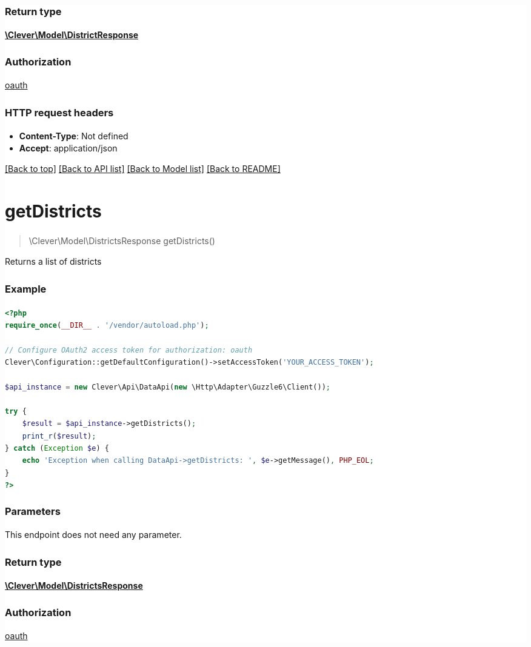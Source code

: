 ### Return type

[**\Clever\Model\DistrictResponse**](../Model/DistrictResponse.md)

### Authorization

[oauth](../README.md#oauth)

### HTTP request headers

 - **Content-Type**: Not defined
 - **Accept**: application/json

[[Back to top]](#) [[Back to API list]](../README.md#documentation-for-api-endpoints) [[Back to Model list]](../README.md#documentation-for-models) [[Back to README]](../README.md)

# **getDistricts**
> \Clever\Model\DistrictsResponse getDistricts()



Returns a list of districts

### Example
```php
<?php
require_once(__DIR__ . '/vendor/autoload.php');

// Configure OAuth2 access token for authorization: oauth
Clever\Configuration::getDefaultConfiguration()->setAccessToken('YOUR_ACCESS_TOKEN');

$api_instance = new Clever\Api\DataApi(new \Http\Adapter\Guzzle6\Client());

try {
    $result = $api_instance->getDistricts();
    print_r($result);
} catch (Exception $e) {
    echo 'Exception when calling DataApi->getDistricts: ', $e->getMessage(), PHP_EOL;
}
?>
```

### Parameters
This endpoint does not need any parameter.

### Return type

[**\Clever\Model\DistrictsResponse**](../Model/DistrictsResponse.md)

### Authorization

[oauth](../README.md#oauth)
